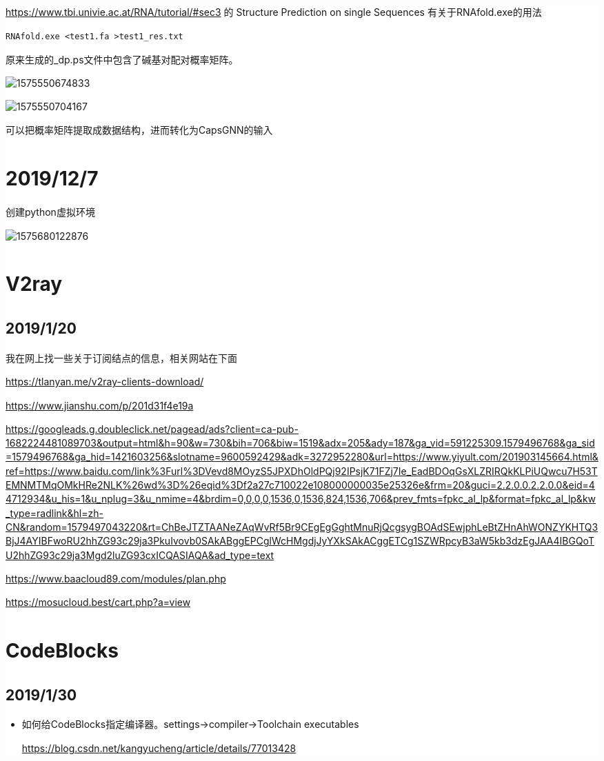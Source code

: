 https://www.tbi.univie.ac.at/RNA/tutorial/#sec3 的 Structure Prediction on single Sequences 有关于RNAfold.exe的用法

```
RNAfold.exe <test1.fa >test1_res.txt
```

原来生成的_dp.ps文件中包含了碱基对配对概率矩阵。

![1575550674833](D:\GitRep\tech_notes\tech_diary\diary-2019\image\1575550674833.png)

![1575550704167](D:\GitRep\tech_notes\tech_diary\diary-2019\image\1575550704167.png)

可以把概率矩阵提取成数据结构，进而转化为CapsGNN的输入

# 2019/12/7

创建python虚拟环境

![1575680122876](D:\GitRep\tech_notes\tech_diary\diary-2019\image\1575680122876.png)

# V2ray

## 2019/1/20

我在网上找一些关于订阅结点的信息，相关网站在下面

https://tlanyan.me/v2ray-clients-download/

https://www.jianshu.com/p/201d31f4e19a

https://googleads.g.doubleclick.net/pagead/ads?client=ca-pub-1682224481089703&output=html&h=90&w=730&bih=706&biw=1519&adx=205&ady=187&ga_vid=591225309.1579496768&ga_sid=1579496768&ga_hid=1421603256&slotname=9600592429&adk=3272952280&url=https://www.yiyult.com/201903145664.html&ref=https://www.baidu.com/link%3Furl%3DVevd8MOyzS5JPXDhOldPQj92IPsjK71FZj7Ie_EadBDOqGsXLZRIRQkKLPiUQwcu7H53TEMNMTMqOMkHRe2NLK%26wd%3D%26eqid%3Df2a27c710022e108000000035e25326e&frm=20&guci=2.2.0.0.2.2.0.0&eid=44712934&u_his=1&u_nplug=3&u_nmime=4&brdim=0,0,0,0,1536,0,1536,824,1536,706&prev_fmts=fpkc_al_lp&format=fpkc_al_lp&kw_type=radlink&hl=zh-CN&random=1579497043220&rt=ChBeJTZTAANeZAqWvRf5Br9CEgEgGghtMnuRjQcgsygBOAdSEwjphLeBtZHnAhWONZYKHTQ3BjJ4AYIBFwoRU2hhZG93c29ja3PkuIvovb0SAkABggEPCglWcHMgdjJyYXkSAkACggETCg1SZWRpcyB3aW5kb3dzEgJAA4IBGQoTU2hhZG93c29ja3Mgd2luZG93cxICQASIAQA&ad_type=text

https://www.baacloud89.com/modules/plan.php

https://mosucloud.best/cart.php?a=view

# CodeBlocks

## 2019/1/30

* 如何给CodeBlocks指定编译器。settings->compiler->Toolchain executables

    https://blog.csdn.net/kangyucheng/article/details/77013428
